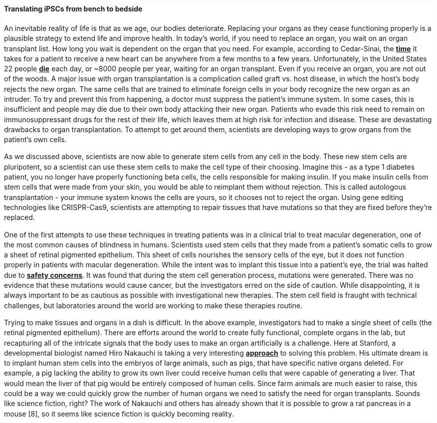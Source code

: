 #### Translating iPSCs from bench to bedside

An inevitable reality of life is that as we age, our bodies deteriorate. Replacing your organs as they cease functioning properly is a plausible strategy to extend life and improve health. In today’s world, if you need to replace an organ, you wait on an organ transplant list. How long you wait is dependent on the organ that you need. For example, according to Cedar-Sinai, the <a href="#references" title="A Non-Profit Hospital in Los Angeles - Cedars Sinai.">**time**</a> it takes for a patient to receive a new heart can be anywhere from a few months to a few years. Unfortunately, in the United States 22 people <a href="#references" title="Facts and Myths about Transplant.">**die**</a> each day, or ~8000 people per year, waiting for an organ transplant. Even if you receive an organ, you are not out of the woods. A major issue with organ transplantation is a complication called graft vs. host disease, in which the host’s body rejects the new organ. The same cells that are trained to eliminate foreign cells in your body recognize the new organ as an intruder. To try and prevent this from happening, a doctor must suppress the patient’s immune system. In some cases, this is insufficient and people may die due to their own body attacking their new organ. Patients who evade this risk need to remain on immunosuppressant drugs for the rest of their life, which leaves them at high risk for infection and disease. These are devastating drawbacks to organ transplantation. To attempt to get around them, scientists are developing ways to grow organs from the patient’s own cells.

As we discussed above, scientists are now able to generate stem cells from any cell in the body. These new stem cells are pluripotent, so a scientist can use these stem cells to make the cell type of their choosing. Imagine this - as a type 1 diabetes patient, you no longer have properly functioning beta cells, the cells responsible for making insulin. If you make insulin cells from stem cells that were made from your skin, you would be able to reimplant them without rejection. This is called autologous transplantation - your immune system knows the cells are yours, so it chooses not to reject the organ. Using gene editing technologies like CRISPR-Cas9, scientists are attempting to repair tissues that have mutations so that they are fixed before they’re replaced. 

One of the first attempts to use these techniques in treating patients was in a clinical trial to treat macular degeneration, one of the most common causes of blindness in humans. Scientists used stem cells that they made from a patient’s somatic cells to grow a sheet of retinal pigmented epithelium. This sheet of cells nourishes the sensory cells of the eye, but it does not function properly in patients with macular degeneration. While the intent was to implant this tissue into a patient’s eye, the trial was halted due to <a href="#references" title="How iPS cells changed the world.">**safety concerns**</a>. It was found that during the stem cell generation process, mutations were generated. There was no evidence that these mutations would cause cancer, but the investigators erred on the side of caution. While disappointing, it is always important to be as cautious as possible with investigational new therapies. The stem cell field is fraught with technical challenges, but laboratories around the world are working to make these therapies routine.

Trying to make tissues and organs in a dish is difficult. In the above example, investigators had to make a single sheet of cells (the retinal pigmented epithelium). There are efforts around the world to create fully functional, complete organs in the lab, but recapturing all of the intricate signals that the body uses to make an organ artificially is a challenge. Here at Stanford, a developmental biologist named Hiro Nakauchi is taking a very interesting <a href="#references" title="Generation of Rat Pancreas in Mouse by Interspecific Blastocyst Injection of Pluripotent Stem Cells.">**approach**</a> to solving this problem. His ultimate dream is to implant human stem cells into the embryos of large animals, such as pigs, that have specific native organs deleted. For example, a pig lacking the ability to grow its own liver could receive human cells that were capable of generating a liver. That would mean the liver of that pig would be entirely composed of human cells.  Since farm animals are much easier to raise, this could be a way we could quickly grow the number of human organs we need to satisfy the need for organ transplants. Sounds like science fiction, right? The work of Nakauchi and others has already shown that it is possible to grow a rat pancreas in a mouse [8], so it seems like science fiction is quickly becoming reality.
